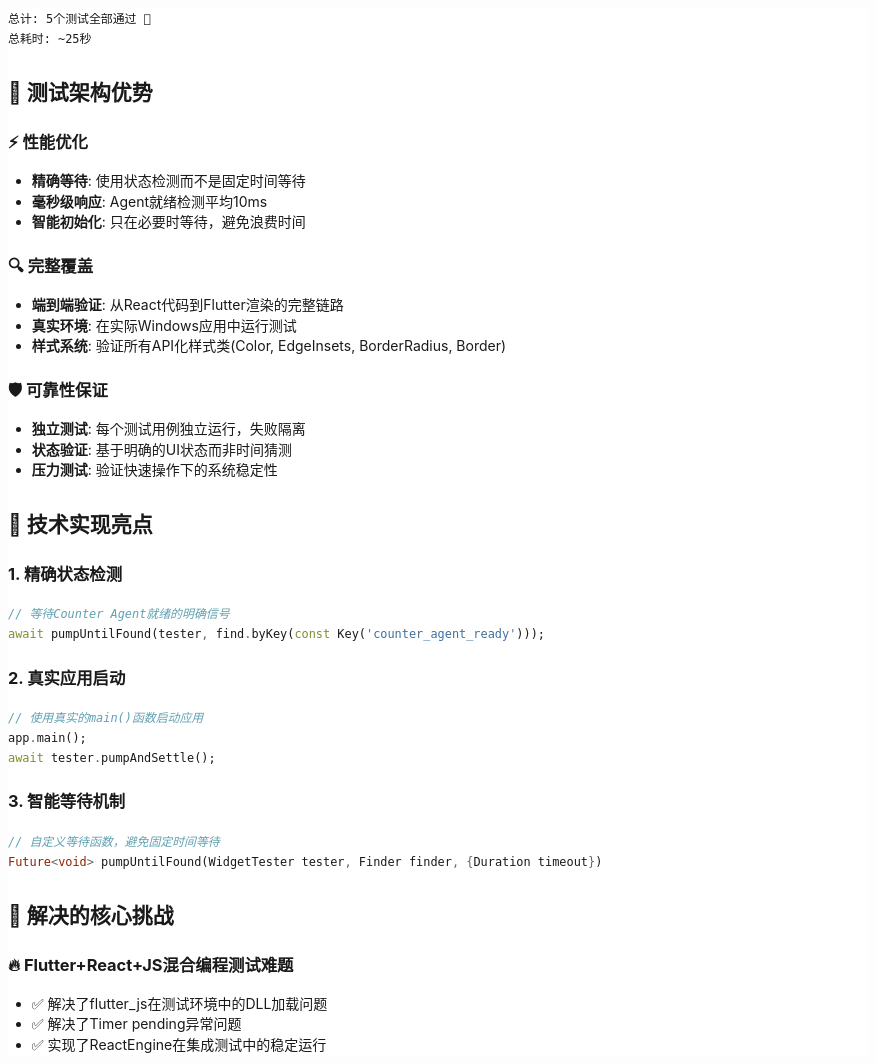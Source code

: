 ```
总计: 5个测试全部通过 🎉
总耗时: ~25秒
```

## 🎯 测试架构优势

### ⚡ 性能优化
- **精确等待**: 使用状态检测而不是固定时间等待
- **毫秒级响应**: Agent就绪检测平均10ms
- **智能初始化**: 只在必要时等待，避免浪费时间

### 🔍 完整覆盖
- **端到端验证**: 从React代码到Flutter渲染的完整链路
- **真实环境**: 在实际Windows应用中运行测试
- **样式系统**: 验证所有API化样式类(Color, EdgeInsets, BorderRadius, Border)

### 🛡️ 可靠性保证
- **独立测试**: 每个测试用例独立运行，失败隔离
- **状态验证**: 基于明确的UI状态而非时间猜测
- **压力测试**: 验证快速操作下的系统稳定性

## 🔧 技术实现亮点

### 1. **精确状态检测**
```dart
// 等待Counter Agent就绪的明确信号
await pumpUntilFound(tester, find.byKey(const Key('counter_agent_ready')));
```

### 2. **真实应用启动**
```dart
// 使用真实的main()函数启动应用
app.main();
await tester.pumpAndSettle();
```

### 3. **智能等待机制**
```dart
// 自定义等待函数，避免固定时间等待
Future<void> pumpUntilFound(WidgetTester tester, Finder finder, {Duration timeout})
```

## 🚀 解决的核心挑战

### 🔥 Flutter+React+JS混合编程测试难题
- ✅ 解决了flutter_js在测试环境中的DLL加载问题
- ✅ 解决了Timer pending异常问题
- ✅ 实现了ReactEngine在集成测试中的稳定运行
